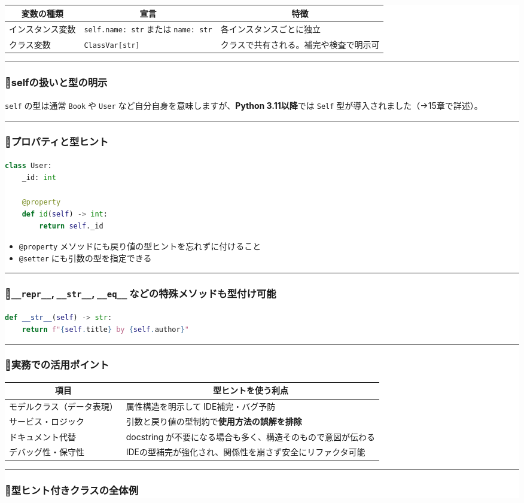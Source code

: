 | 変数の種類    | 宣言                               | 特徴                  |
| -------- | -------------------------------- | ------------------- |
| インスタンス変数 | `self.name: str` または `name: str` | 各インスタンスごとに独立        |
| クラス変数    | `ClassVar[str]`                  | クラスで共有される。補完や検査で明示可 |

---

### 📝selfの扱いと型の明示

`self` の型は通常 `Book` や `User` など自分自身を意味しますが、**Python 3.11以降**では `Self` 型が導入されました（→15章で詳述）。

---

### 📝プロパティと型ヒント

```python
class User:
    _id: int

    @property
    def id(self) -> int:
        return self._id
```

* `@property` メソッドにも戻り値の型ヒントを忘れずに付けること
* `@setter` にも引数の型を指定できる

---

### 📝`__repr__`, `__str__`, `__eq__` などの特殊メソッドも型付け可能

```python
def __str__(self) -> str:
    return f"{self.title} by {self.author}"
```

---

### 📝実務での活用ポイント

| 項目            | 型ヒントを使う利点                           |
| ------------- | ----------------------------------- |
| モデルクラス（データ表現） | 属性構造を明示して IDE補完・バグ予防                |
| サービス・ロジック     | 引数と戻り値の型制約で**使用方法の誤解を排除**           |
| ドキュメント代替      | docstring が不要になる場合も多く、構造そのもので意図が伝わる |
| デバッグ性・保守性     | IDEの型補完が強化され、関係性を崩さず安全にリファクタ可能      |

---

### 📝型ヒント付きクラスの全体例
